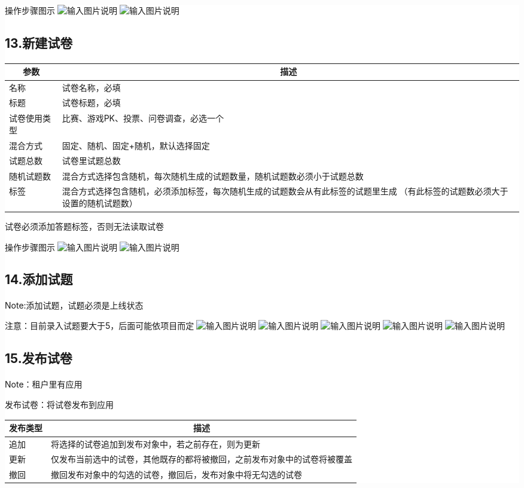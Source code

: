 操作步骤图示
![输入图片说明](https://images.gitee.com/uploads/images/2021/0601/135943_ff755988_8867015.png "屏幕截图.png")
![输入图片说明](https://images.gitee.com/uploads/images/2021/0601/140506_591ce333_8867015.png "屏幕截图.png")

## 13.新建试卷
|参数   | 描述  |
|---|---|
| 名称  | 试卷名称，必填  |
| 标题  | 试卷标题，必填  |
| 试卷使用类型  | 比赛、游戏PK、投票、问卷调查，必选一个  |
| 混合方式  | 固定、随机、固定+随机，默认选择固定  |
| 试题总数   | 试卷里试题总数  |
| 随机试题数  | 混合方式选择包含随机，每次随机生成的试题数量，随机试题数必须小于试题总数  |
|  标签  | 混合方式选择包含随机，必须添加标签，每次随机生成的试题数会从有此标签的试题里生成  （有此标签的试题数必须大于设置的随机试题数）  |

试卷必须添加答题标签，否则无法读取试卷

操作步骤图示
![输入图片说明](https://images.gitee.com/uploads/images/2021/0601/154230_ffe5e9e8_8867015.png "屏幕截图.png")
![输入图片说明](https://images.gitee.com/uploads/images/2021/0903/164737_5c408831_8867015.png "屏幕截图.png")


## 14.添加试题

Note:添加试题，试题必须是上线状态

注意：目前录入试题要大于5，后面可能依项目而定
![输入图片说明](https://images.gitee.com/uploads/images/2021/0601/155600_224a2745_8867015.png "屏幕截图.png")
![输入图片说明](https://images.gitee.com/uploads/images/2021/0601/155835_84f6d1e1_8867015.png "屏幕截图.png")
![输入图片说明](https://images.gitee.com/uploads/images/2021/0601/155919_bc8979fb_8867015.png "屏幕截图.png")
![输入图片说明](https://images.gitee.com/uploads/images/2021/0601/160024_31b60d55_8867015.png "屏幕截图.png")
![输入图片说明](https://images.gitee.com/uploads/images/2021/0601/160102_ce1517c3_8867015.png "屏幕截图.png")

## 15.发布试卷

Note：租户里有应用

发布试卷：将试卷发布到应用

| 发布类型  | 描述  |
|---|---|
| 追加  | 将选择的试卷追加到发布对象中，若之前存在，则为更新 |
| 更新  | 仅发布当前选中的试卷，其他既存的都将被撤回，之前发布对象中的试卷将被覆盖  |
| 撤回  | 撤回发布对象中的勾选的试卷，撤回后，发布对象中将无勾选的试卷  |
